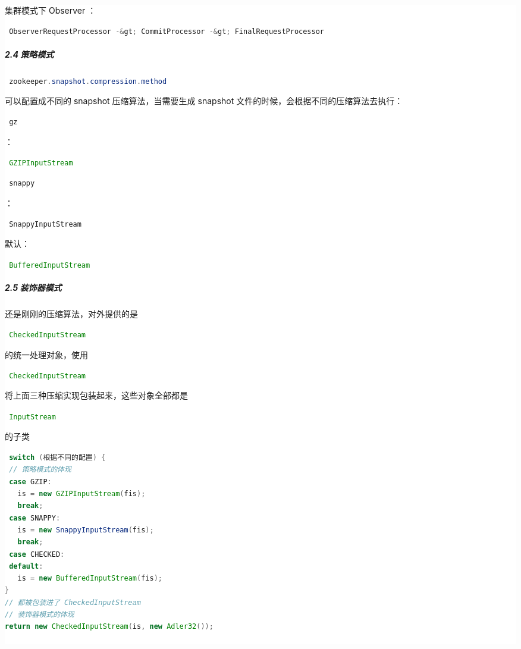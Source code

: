  集群模式下 Observer ： 
 ```java 
  ObserverRequestProcessor -&gt; CommitProcessor -&gt; FinalRequestProcessor
  ``` 
  
 
##### 2.4 策略模式 
 
 ```java 
  zookeeper.snapshot.compression.method
  ``` 
  可以配置成不同的 snapshot 压缩算法，当需要生成 snapshot 文件的时候，会根据不同的压缩算法去执行： 
 
  
 ```java 
  gz
  ``` 
 ： 
 ```java 
  GZIPInputStream
  ``` 
  
  
 ```java 
  snappy
  ``` 
 ： 
 ```java 
  SnappyInputStream
  ``` 
  
 默认： 
 ```java 
  BufferedInputStream
  ``` 
  
 
##### 2.5 装饰器模式 
还是刚刚的压缩算法，对外提供的是  
 ```java 
  CheckedInputStream
  ``` 
  的统一处理对象，使用  
 ```java 
  CheckedInputStream
  ``` 
  将上面三种压缩实现包装起来，这些对象全部都是  
 ```java 
  InputStream
  ``` 
  的子类 
 
 ```java 
  switch (根据不同的配置) {
  // 策略模式的体现
  case GZIP:
    is = new GZIPInputStream(fis);
    break;
  case SNAPPY:
    is = new SnappyInputStream(fis);
    break;
  case CHECKED:
  default:
    is = new BufferedInputStream(fis);
}
// 都被包装进了 CheckedInputStream
// 装饰器模式的体现
return new CheckedInputStream(is, new Adler32()); 



  ``` 
  